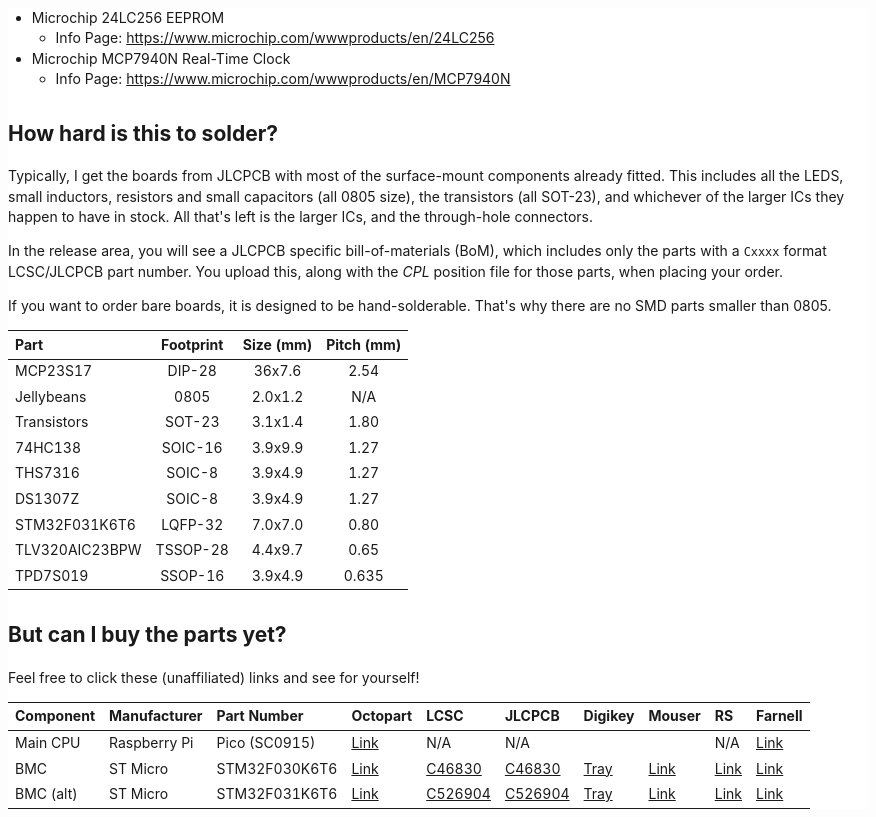 * Microchip 24LC256 EEPROM
  * Info Page: <https://www.microchip.com/wwwproducts/en/24LC256>
* Microchip MCP7940N Real-Time Clock
  * Info Page: <https://www.microchip.com/wwwproducts/en/MCP7940N>

## How hard is this to solder?

Typically, I get the boards from JLCPCB with most of the surface-mount components already fitted. This includes all the LEDS, small inductors, resistors and small capacitors (all 0805 size), the transistors (all SOT-23), and whichever of the larger ICs they happen to have in stock. All that's left is the larger ICs, and the through-hole connectors.

In the release area, you will see a JLCPCB specific bill-of-materials (BoM), which includes only the parts with a `Cxxxx` format LCSC/JLCPCB part number. You upload this, along with the *CPL* position file for those parts, when placing your order.

If you want to order bare boards, it is designed to be hand-solderable. That's why there are no SMD parts smaller than 0805.

| Part           | Footprint | Size (mm) | Pitch (mm) |
|:---------------|:---------:|:---------:|:----------:|
| MCP23S17       |  DIP-28   |  36x7.6   |    2.54    |
| Jellybeans     |   0805    |  2.0x1.2  |    N/A     |
| Transistors    |  SOT-23   |  3.1x1.4  |    1.80    |
| 74HC138        |  SOIC-16  |  3.9x9.9  |    1.27    |
| THS7316        |  SOIC-8   |  3.9x4.9  |    1.27    |
| DS1307Z        |  SOIC-8   |  3.9x4.9  |    1.27    |
| STM32F031K6T6  |  LQFP-32  |  7.0x7.0  |    0.80    |
| TLV320AIC23BPW | TSSOP-28  |  4.4x9.7  |    0.65    |
| TPD7S019       |  SSOP-16  |  3.9x4.9  |   0.635    |

## But can I buy the parts yet?

Feel free to click these (unaffiliated) links and see for yourself!

| Component               | Manufacturer      | Part Number     | Octopart                                                                     | LCSC                                                                                                                | JLCPCB                                                                                | Digikey                                                                                                 | Mouser                                                                                                          | RS                                                                            | Farnell                                                                                                        |
| :---------------------- | :---------------- | :-------------- | :--------------------------------------------------------------------------- | :------------------------------------------------------------------------------------------------------------------ | :------------------------------------------------------------------------------------ | :------------------------------------------------------------------------------------------------------ | :-------------------------------------------------------------------------------------------------------------- | :---------------------------------------------------------------------------- | :------------------------------------------------------------------------------------------------------------- |
| Main CPU                | Raspberry Pi      | Pico (SC0915)   | [Link](https://octopart.com/raspberry+pi+pico-raspberry+pi-116179381?r=sp)   | N/A                                                                                                                 | N/A                                                                                   |                                                                                                         |                                                                                                                 | N/A                                                                           | [Link](https://uk.rs-online.com/web/p/raspberry-pi/2122162)                                                    |
| BMC                     | ST Micro          | STM32F030K6T6   | [Link](https://octopart.com/stm32f030k6t6-stmicroelectronics-30038872?r=sp)  | [C46830](https://www.lcsc.com/product-detail/ST-Microelectronics_STMicroelectronics-STM32F030K6T6_C46830.html)      | [C46830](https://jlcpcb.com/parts/componentSearch?isSearch=true&searchTxt=C46830)     | [Tray](https://www.digikey.co.uk/en/products/detail/stmicroelectronics/STM32F030K6T6/4494296)           | [Link](https://www.mouser.co.uk/ProductDetail/STMicroelectronics/STM32F030K6T6?qs=eyrSuY1LhL2nYlb0JDdrAA%3D%3D) | [Link](https://uk.rs-online.com/web/p/microcontrollers/8294644)               | [Link](https://uk.farnell.com/stmicroelectronics/stm32f030k6t6/mcu-32bit-cortex-m0-48mhz-lqfp/dp/2432085)      |
| BMC (alt)               | ST Micro          | STM32F031K6T6   | [Link](https://octopart.com/stm32f031k6t6-stmicroelectronics-35036651?r=sp)  | [C526904](https://www.lcsc.com/product-detail/ST-Microelectronics_STMicroelectronics-STM32F031K6T6_C526904.html)    | [C526904](https://jlcpcb.com/parts/componentSearch?isSearch=true&searchTxt=C526904)   | [Tray](https://www.digikey.co.uk/en/products/detail/stmicroelectronics/STM32F031K6T6/5051261)           | [Link](https://www.mouser.co.uk/ProductDetail/STMicroelectronics/STM32F031K6T6?qs=s5SkPsIz109XuZAtCLiKdA%3D%3D) | [Link](https://uk.rs-online.com/web/p/microcontrollers/1920937)               | [Link](https://uk.farnell.com/stmicroelectronics/stm32f031k6t6/mcu-32bit-48mhz-lqfp-32/dp/3129831)             |